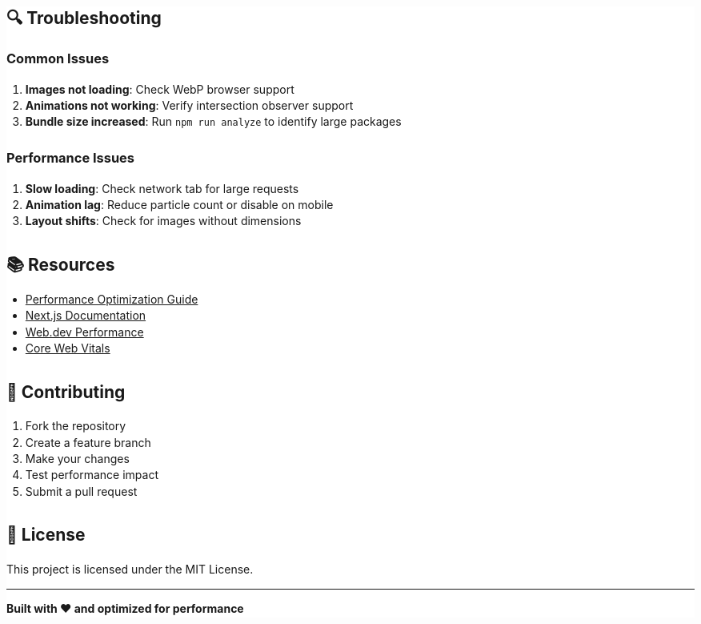 ## 🔍 Troubleshooting

### Common Issues
1. **Images not loading**: Check WebP browser support
2. **Animations not working**: Verify intersection observer support
3. **Bundle size increased**: Run `npm run analyze` to identify large packages

### Performance Issues
1. **Slow loading**: Check network tab for large requests
2. **Animation lag**: Reduce particle count or disable on mobile
3. **Layout shifts**: Check for images without dimensions

## 📚 Resources

- [Performance Optimization Guide](./PERFORMANCE_OPTIMIZATION.md)
- [Next.js Documentation](https://nextjs.org/docs)
- [Web.dev Performance](https://web.dev/performance/)
- [Core Web Vitals](https://web.dev/vitals/)

## 🤝 Contributing

1. Fork the repository
2. Create a feature branch
3. Make your changes
4. Test performance impact
5. Submit a pull request

## 📄 License

This project is licensed under the MIT License.

---

**Built with ❤️ and optimized for performance**

